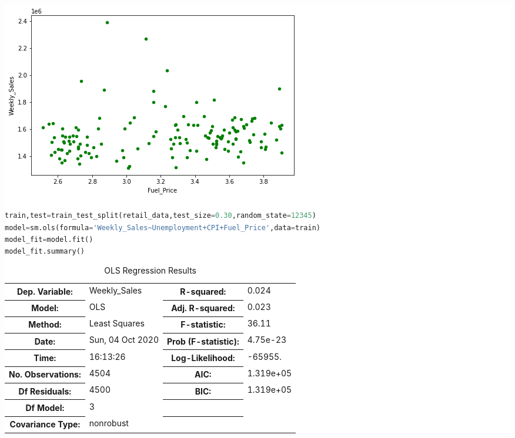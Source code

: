![png](output_30_2.png)
    



```python
train,test=train_test_split(retail_data,test_size=0.30,random_state=12345)
model=sm.ols(formula='Weekly_Sales~Unemployment+CPI+Fuel_Price',data=train)
model_fit=model.fit()
model_fit.summary()
```




<table class="simpletable">
<caption>OLS Regression Results</caption>
<tr>
  <th>Dep. Variable:</th>      <td>Weekly_Sales</td>   <th>  R-squared:         </th> <td>   0.024</td> 
</tr>
<tr>
  <th>Model:</th>                   <td>OLS</td>       <th>  Adj. R-squared:    </th> <td>   0.023</td> 
</tr>
<tr>
  <th>Method:</th>             <td>Least Squares</td>  <th>  F-statistic:       </th> <td>   36.11</td> 
</tr>
<tr>
  <th>Date:</th>             <td>Sun, 04 Oct 2020</td> <th>  Prob (F-statistic):</th> <td>4.75e-23</td> 
</tr>
<tr>
  <th>Time:</th>                 <td>16:13:26</td>     <th>  Log-Likelihood:    </th> <td> -65955.</td> 
</tr>
<tr>
  <th>No. Observations:</th>      <td>  4504</td>      <th>  AIC:               </th> <td>1.319e+05</td>
</tr>
<tr>
  <th>Df Residuals:</th>          <td>  4500</td>      <th>  BIC:               </th> <td>1.319e+05</td>
</tr>
<tr>
  <th>Df Model:</th>              <td>     3</td>      <th>                     </th>     <td> </td>    
</tr>
<tr>
  <th>Covariance Type:</th>      <td>nonrobust</td>    <th>                     </th>     <td> </td>    
